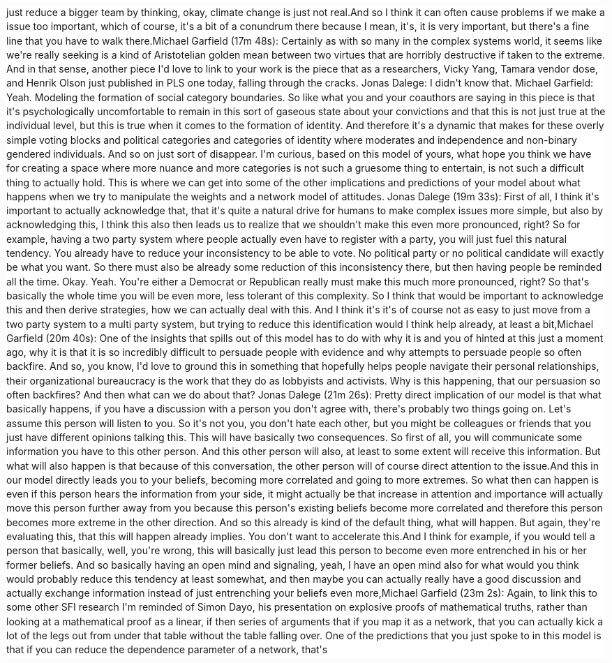 just reduce a bigger team by thinking, okay, climate change is just not real.And so I think it can often cause problems if we make a issue too important, which of course, it's a bit of a conundrum there because I mean, it's, it is very important, but there's a fine line that you have to walk there.Michael Garfield (17m 48s): Certainly as with so many in the complex systems world, it seems like we're really seeking is a kind of Aristotelian golden mean between two virtues that are horribly destructive if taken to the extreme. And in that sense, another piece I'd love to link to your work is the piece that as a researchers, Vicky Yang, Tamara vendor dose, and Henrik Olson just published in PLS one today, falling through the cracks. Jonas Dalege: I didn't know that. Michael Garfield: Yeah. Modeling the formation of social category boundaries. So like what you and your coauthors are saying in this piece is that it's psychologically uncomfortable to remain in this sort of gaseous state about your convictions and that this is not just true at the individual level, but this is true when it comes to the formation of identity. And therefore it's a dynamic that makes for these overly simple voting blocks and political categories and categories of identity where moderates and independence and non-binary gendered individuals. And so on just sort of disappear. I'm curious, based on this model of yours, what hope you think we have for creating a space where more nuance and more categories is not such a gruesome thing to entertain, is not such a difficult thing to actually hold. This is where we can get into some of the other implications and predictions of your model about what happens when we try to manipulate the weights and a network model of attitudes. Jonas Dalege (19m 33s): First of all, I think it's important to actually acknowledge that, that it's quite a natural drive for humans to make complex issues more simple, but also by acknowledging this, I think this also then leads us to realize that we shouldn't make this even more pronounced, right? So for example, having a two party system where people actually even have to register with a party, you will just fuel this natural tendency. You already have to reduce your inconsistency to be able to vote. No political party or no political candidate will exactly be what you want. So there must also be already some reduction of this inconsistency there, but then having people be reminded all the time. Okay. Yeah. You're either a Democrat or Republican really must make this much more pronounced, right? So that's basically the whole time you will be even more, less tolerant of this complexity. So I think that would be important to acknowledge this and then derive strategies, how we can actually deal with this. And I think it's it's of course not as easy to just move from a two party system to a multi party system, but trying to reduce this identification would I think help already, at least a bit,Michael Garfield (20m 40s): One of the insights that spills out of this model has to do with why it is and you of hinted at this just a moment ago, why it is that it is so incredibly difficult to persuade people with evidence and why attempts to persuade people so often backfire. And so, you know, I'd love to ground this in something that hopefully helps people navigate their personal relationships, their organizational bureaucracy is the work that they do as lobbyists and activists. Why is this happening, that our persuasion so often backfires? And then what can we do about that? Jonas Dalege (21m 26s): Pretty direct implication of our model is that what basically happens, if you have a discussion with a person you don't agree with, there's probably two things going on. Let's assume this person will listen to you. So it's not you, you don't hate each other, but you might be colleagues or friends that you just have different opinions talking this. This will have basically two consequences. So first of all, you will communicate some information you have to this other person. And this other person will also, at least to some extent will receive this information. But what will also happen is that because of this conversation, the other person will of course direct attention to the issue.And this in our model directly leads you to your beliefs, becoming more correlated and going to more extremes. So what then can happen is even if this person hears the information from your side, it might actually be that increase in attention and importance will actually move this person further away from you because this person's existing beliefs become more correlated and therefore this person becomes more extreme in the other direction. And so this already is kind of the default thing, what will happen. But again, they're evaluating this, that this will happen already implies. You don't want to accelerate this.And I think for example, if you would tell a person that basically, well, you're wrong, this will basically just lead this person to become even more entrenched in his or her former beliefs. And so basically having an open mind and signaling, yeah, I have an open mind also for what would you think would probably reduce this tendency at least somewhat, and then maybe you can actually really have a good discussion and actually exchange information instead of just entrenching your beliefs even more,Michael Garfield (23m 2s): Again, to link this to some other SFI research I'm reminded of Simon Dayo, his presentation on explosive proofs of mathematical truths, rather than looking at a mathematical proof as a linear, if then series of arguments that if you map it as a network, that you can actually kick a lot of the legs out from under that table without the table falling over. One of the predictions that you just spoke to in this model is that if you can reduce the dependence parameter of a network, that's